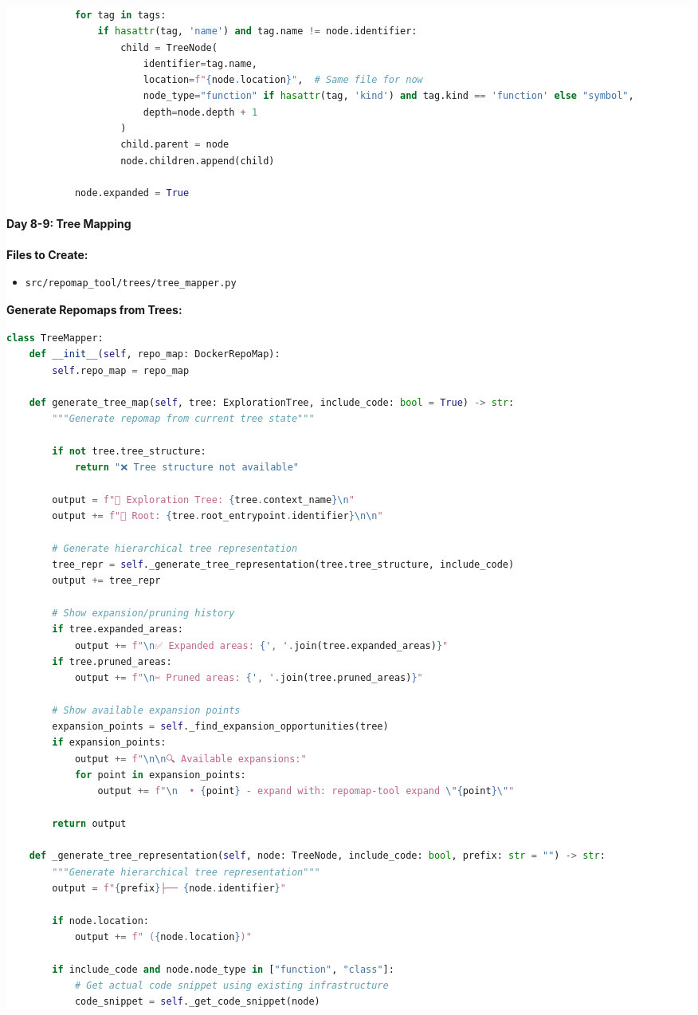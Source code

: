```python
            for tag in tags:
                if hasattr(tag, 'name') and tag.name != node.identifier:
                    child = TreeNode(
                        identifier=tag.name,
                        location=f"{node.location}",  # Same file for now
                        node_type="function" if hasattr(tag, 'kind') and tag.kind == 'function' else "symbol",
                        depth=node.depth + 1
                    )
                    child.parent = node
                    node.children.append(child)
                    
            node.expanded = True
```

#### Day 8-9: Tree Mapping
**Files to Create:**
- `src/repomap_tool/trees/tree_mapper.py`

**Generate Repomaps from Trees:**
```python
class TreeMapper:
    def __init__(self, repo_map: DockerRepoMap):
        self.repo_map = repo_map
        
    def generate_tree_map(self, tree: ExplorationTree, include_code: bool = True) -> str:
        """Generate repomap from current tree state"""
        
        if not tree.tree_structure:
            return "❌ Tree structure not available"
            
        output = f"🌳 Exploration Tree: {tree.context_name}\n"
        output += f"📍 Root: {tree.root_entrypoint.identifier}\n\n"
        
        # Generate hierarchical tree representation
        tree_repr = self._generate_tree_representation(tree.tree_structure, include_code)
        output += tree_repr
        
        # Show expansion/pruning history
        if tree.expanded_areas:
            output += f"\n✅ Expanded areas: {', '.join(tree.expanded_areas)}"
        if tree.pruned_areas:
            output += f"\n✂️ Pruned areas: {', '.join(tree.pruned_areas)}"
            
        # Show available expansion points
        expansion_points = self._find_expansion_opportunities(tree)
        if expansion_points:
            output += f"\n\n🔍 Available expansions:"
            for point in expansion_points:
                output += f"\n  • {point} - expand with: repomap-tool expand \"{point}\""
                
        return output
    
    def _generate_tree_representation(self, node: TreeNode, include_code: bool, prefix: str = "") -> str:
        """Generate hierarchical tree representation"""
        output = f"{prefix}├── {node.identifier}"
        
        if node.location:
            output += f" ({node.location})"
            
        if include_code and node.node_type in ["function", "class"]:
            # Get actual code snippet using existing infrastructure
            code_snippet = self._get_code_snippet(node)
```
